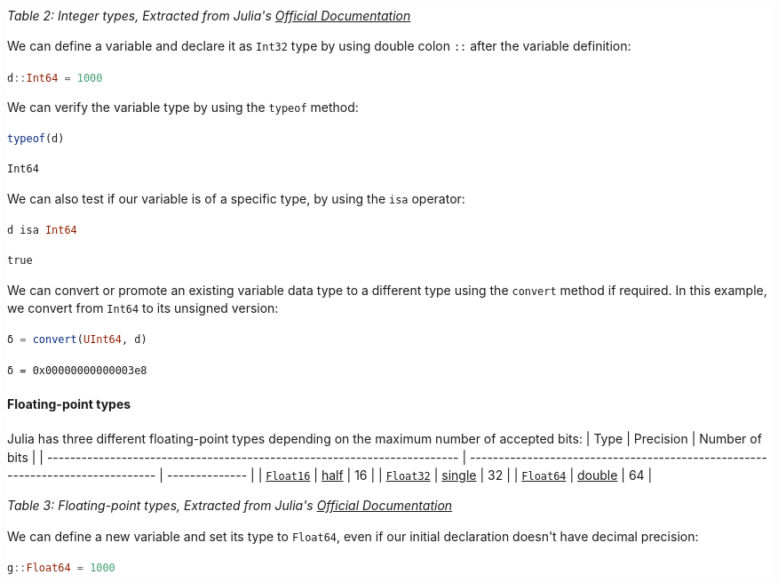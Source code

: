_Table 2: Integer types, Extracted from Julia's [Official Documentation](https://docs.julialang.org/en/v1/manual/integers-and-floating-point-numbers/)_

We can define a variable and declare it as `Int32` type by using double colon `::` after the variable definition:

```Julia
d::Int64 = 1000
```

We can verify the variable type by using the `typeof` method:

```Julia
typeof(d)
```

```
Int64
```

We can also test if our variable is of a specific type, by using the `isa` operator:

```Julia
d isa Int64
```

```
true
```

We can convert or promote an existing variable data type to a different type using the `convert` method if required. In this example, we convert from `Int64` to its unsigned version:

```Julia
δ = convert(UInt64, d)
```

```
δ = 0x00000000000003e8
```

#### Floating-point types

Julia has three different floating-point types depending on the maximum number of accepted bits:
| Type | Precision | Number of bits |
| ------------------------------------------------------------------------ | ------------------------------------------------------------------------------ | -------------- |
| [`Float16`](https://docs.julialang.org/en/v1/base/numbers/#Core.Float16) | [half](https://en.wikipedia.org/wiki/Half-precision_floating-point_format) | 16 |
| [`Float32`](https://docs.julialang.org/en/v1/base/numbers/#Core.Float32) | [single](https://en.wikipedia.org/wiki/Single_precision_floating-point_format) | 32 |
| [`Float64`](https://docs.julialang.org/en/v1/base/numbers/#Core.Float64) | [double](https://en.wikipedia.org/wiki/Double_precision_floating-point_format) | 64 |

_Table 3: Floating-point types, Extracted from Julia's [Official Documentation](https://docs.julialang.org/en/v1/manual/integers-and-floating-point-numbers/)_

We can define a new variable and set its type to `Float64`, even if our initial declaration doesn't have decimal precision:

```Julia
g::Float64 = 1000
```
